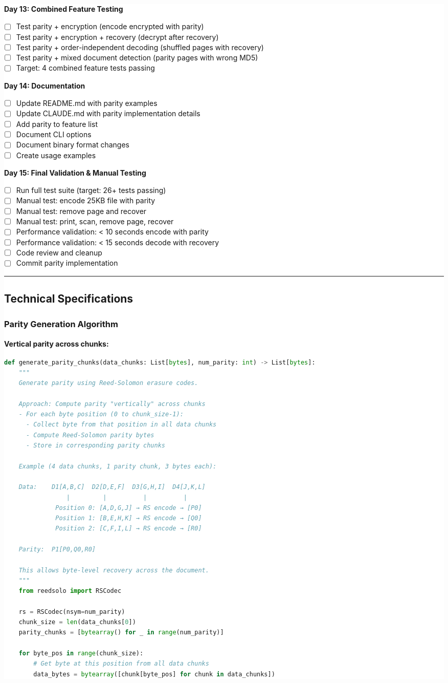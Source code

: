 **Day 13: Combined Feature Testing**
- [ ] Test parity + encryption (encode encrypted with parity)
- [ ] Test parity + encryption + recovery (decrypt after recovery)
- [ ] Test parity + order-independent decoding (shuffled pages with recovery)
- [ ] Test parity + mixed document detection (parity pages with wrong MD5)
- [ ] Target: 4 combined feature tests passing

**Day 14: Documentation**
- [ ] Update README.md with parity examples
- [ ] Update CLAUDE.md with parity implementation details
- [ ] Add parity to feature list
- [ ] Document CLI options
- [ ] Document binary format changes
- [ ] Create usage examples

**Day 15: Final Validation & Manual Testing**
- [ ] Run full test suite (target: 26+ tests passing)
- [ ] Manual test: encode 25KB file with parity
- [ ] Manual test: remove page and recover
- [ ] Manual test: print, scan, remove page, recover
- [ ] Performance validation: < 10 seconds encode with parity
- [ ] Performance validation: < 15 seconds decode with recovery
- [ ] Code review and cleanup
- [ ] Commit parity implementation

---

## Technical Specifications

### Parity Generation Algorithm

**Vertical parity across chunks:**

```python
def generate_parity_chunks(data_chunks: List[bytes], num_parity: int) -> List[bytes]:
    """
    Generate parity using Reed-Solomon erasure codes.

    Approach: Compute parity "vertically" across chunks
    - For each byte position (0 to chunk_size-1):
      - Collect byte from that position in all data chunks
      - Compute Reed-Solomon parity bytes
      - Store in corresponding parity chunks

    Example (4 data chunks, 1 parity chunk, 3 bytes each):

    Data:    D1[A,B,C]  D2[D,E,F]  D3[G,H,I]  D4[J,K,L]
                 |         |          |          |
              Position 0: [A,D,G,J] → RS encode → [P0]
              Position 1: [B,E,H,K] → RS encode → [Q0]
              Position 2: [C,F,I,L] → RS encode → [R0]

    Parity:  P1[P0,Q0,R0]

    This allows byte-level recovery across the document.
    """
    from reedsolo import RSCodec

    rs = RSCodec(nsym=num_parity)
    chunk_size = len(data_chunks[0])
    parity_chunks = [bytearray() for _ in range(num_parity)]

    for byte_pos in range(chunk_size):
        # Get byte at this position from all data chunks
        data_bytes = bytearray([chunk[byte_pos] for chunk in data_chunks])
```